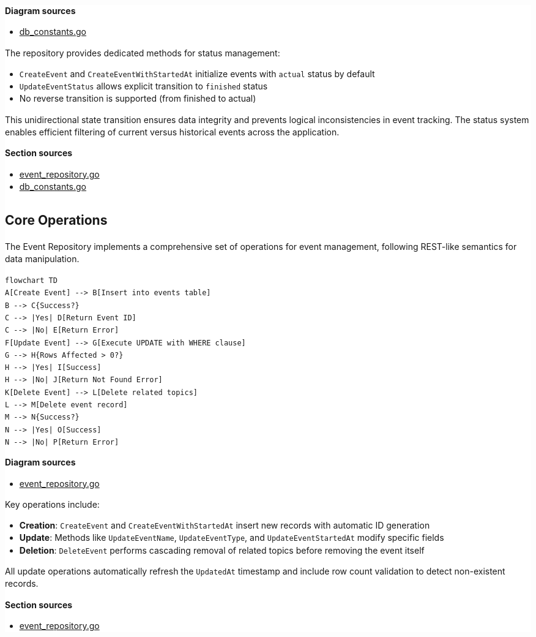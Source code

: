 **Diagram sources**
- [db_constants.go](file://internal/constants/db_constants.go#L23-L28)

The repository provides dedicated methods for status management:
- `CreateEvent` and `CreateEventWithStartedAt` initialize events with `actual` status by default
- `UpdateEventStatus` allows explicit transition to `finished` status
- No reverse transition is supported (from finished to actual)

This unidirectional state transition ensures data integrity and prevents logical inconsistencies in event tracking. The status system enables efficient filtering of current versus historical events across the application.

**Section sources**
- [event_repository.go](file://internal/database/repositories/event_repository.go#L139-L154)
- [db_constants.go](file://internal/constants/db_constants.go#L23-L28)

## Core Operations

The Event Repository implements a comprehensive set of operations for event management, following REST-like semantics for data manipulation.

```mermaid
flowchart TD
A[Create Event] --> B[Insert into events table]
B --> C{Success?}
C --> |Yes| D[Return Event ID]
C --> |No| E[Return Error]
F[Update Event] --> G[Execute UPDATE with WHERE clause]
G --> H{Rows Affected > 0?}
H --> |Yes| I[Success]
H --> |No| J[Return Not Found Error]
K[Delete Event] --> L[Delete related topics]
L --> M[Delete event record]
M --> N{Success?}
N --> |Yes| O[Success]
N --> |No| P[Return Error]
```

**Diagram sources**
- [event_repository.go](file://internal/database/repositories/event_repository.go#L45-L252)

Key operations include:
- **Creation**: `CreateEvent` and `CreateEventWithStartedAt` insert new records with automatic ID generation
- **Update**: Methods like `UpdateEventName`, `UpdateEventType`, and `UpdateEventStartedAt` modify specific fields
- **Deletion**: `DeleteEvent` performs cascading removal of related topics before removing the event itself

All update operations automatically refresh the `UpdatedAt` timestamp and include row count validation to detect non-existent records.

**Section sources**
- [event_repository.go](file://internal/database/repositories/event_repository.go#L45-L252)
